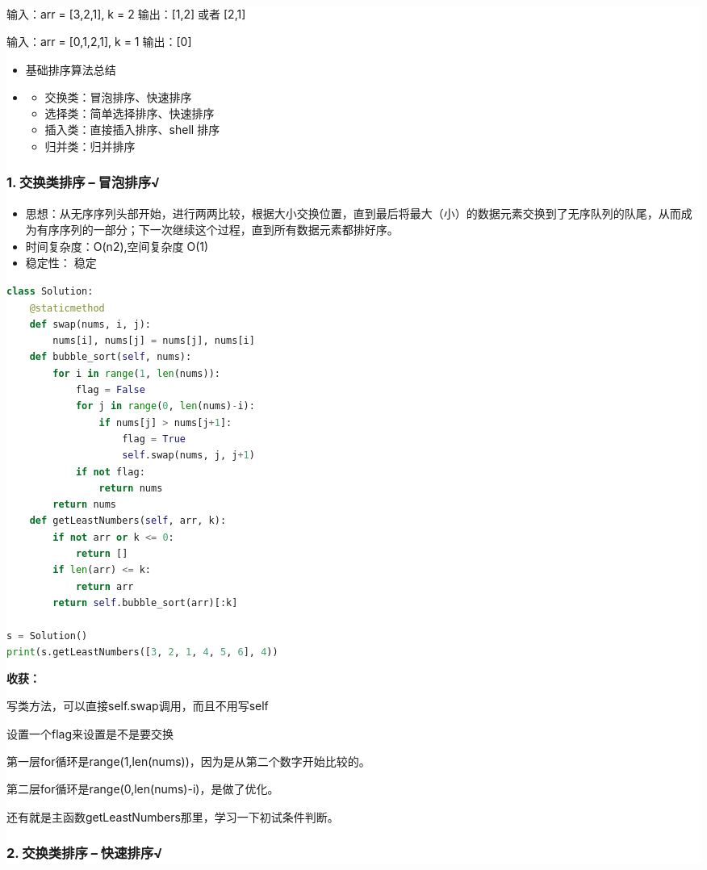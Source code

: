 输入：arr = [3,2,1], k = 2  输出：[1,2] 或者 [2,1]

输入：arr = [0,1,2,1], k = 1   输出：[0]

-   基础排序算法总结

-   -   交换类：冒泡排序、快速排序
    -   选择类：简单选择排序、快速排序
    -   插入类：直接插入排序、shell 排序
    -   归并类：归并排序

### 1. 交换类排序 – 冒泡排序√

-   思想：从无序序列头部开始，进行两两比较，根据大小交换位置，直到最后将最大（小）的数据元素交换到了无序队列的队尾，从而成为有序序列的一部分；下一次继续这个过程，直到所有数据元素都排好序。
-   时间复杂度：O(n2),空间复杂度 O(1)
-   稳定性： 稳定

```python
class Solution:
    @staticmethod
    def swap(nums, i, j):
        nums[i], nums[j] = nums[j], nums[i]
    def bubble_sort(self, nums):
        for i in range(1, len(nums)):
            flag = False
            for j in range(0, len(nums)-i):
                if nums[j] > nums[j+1]:
                    flag = True
                    self.swap(nums, j, j+1)
            if not flag:
                return nums
        return nums
    def getLeastNumbers(self, arr, k):
        if not arr or k <= 0:
            return []
        if len(arr) <= k:
            return arr
        return self.bubble_sort(arr)[:k]

s = Solution()
print(s.getLeastNumbers([3, 2, 1, 4, 5, 6], 4))
```

**收获：**

写类方法，可以直接self.swap调用，而且不用写self

设置一个flag来设置是不是要交换

第一层for循环是range(1,len(nums))，因为是从第二个数字开始比较的。

第二层for循环是range(0,len(nums)-i)，是做了优化。

还有就是主函数getLeastNumbers那里，学习一下初试条件判断。

### 2. 交换类排序 – 快速排序√
